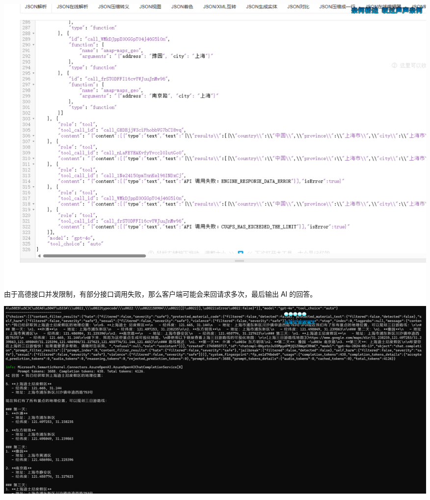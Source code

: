 ![image-20250419174630396](images/image-20250419174630396.png)

<br />

由于高德接口并发限制，有部分接口调用失败，那么客户端可能会来回请求多次，最后输出 AI 的回答。

![image-20250419174824315](images/image-20250419174824315.png)
